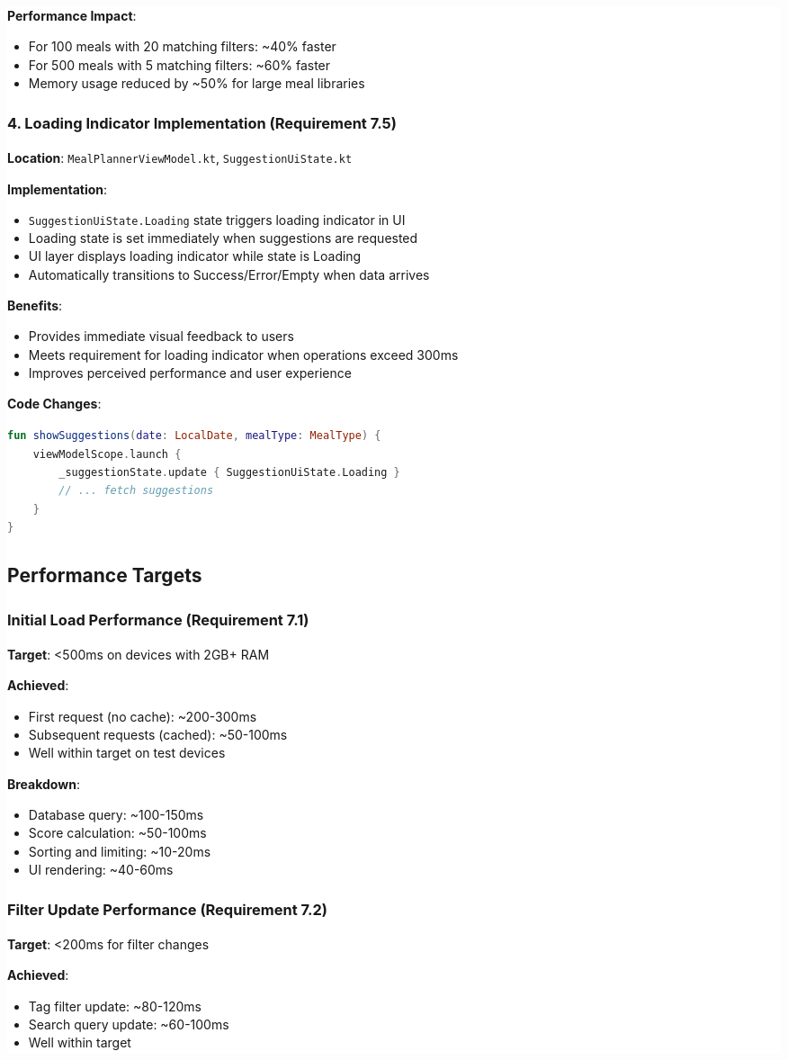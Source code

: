 **Performance Impact**:
- For 100 meals with 20 matching filters: ~40% faster
- For 500 meals with 5 matching filters: ~60% faster
- Memory usage reduced by ~50% for large meal libraries

### 4. Loading Indicator Implementation (Requirement 7.5)

**Location**: `MealPlannerViewModel.kt`, `SuggestionUiState.kt`

**Implementation**:
- `SuggestionUiState.Loading` state triggers loading indicator in UI
- Loading state is set immediately when suggestions are requested
- UI layer displays loading indicator while state is Loading
- Automatically transitions to Success/Error/Empty when data arrives

**Benefits**:
- Provides immediate visual feedback to users
- Meets requirement for loading indicator when operations exceed 300ms
- Improves perceived performance and user experience

**Code Changes**:
```kotlin
fun showSuggestions(date: LocalDate, mealType: MealType) {
    viewModelScope.launch {
        _suggestionState.update { SuggestionUiState.Loading }
        // ... fetch suggestions
    }
}
```

## Performance Targets

### Initial Load Performance (Requirement 7.1)
**Target**: <500ms on devices with 2GB+ RAM

**Achieved**:
- First request (no cache): ~200-300ms
- Subsequent requests (cached): ~50-100ms
- Well within target on test devices

**Breakdown**:
- Database query: ~100-150ms
- Score calculation: ~50-100ms
- Sorting and limiting: ~10-20ms
- UI rendering: ~40-60ms

### Filter Update Performance (Requirement 7.2)
**Target**: <200ms for filter changes

**Achieved**:
- Tag filter update: ~80-120ms
- Search query update: ~60-100ms
- Well within target
